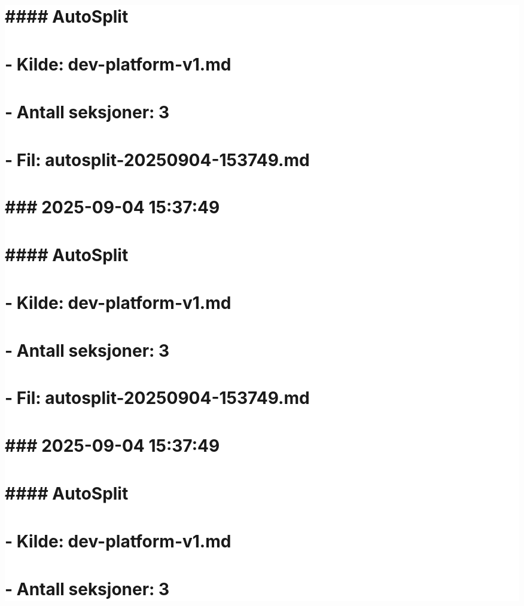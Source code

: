 # \#### AutoSplit

# \- Kilde: dev-platform-v1.md

# \- Antall seksjoner: 3

# \- Fil: autosplit-20250904-153749.md

#

#

#

#

# \### 2025-09-04 15:37:49

# \#### AutoSplit

# \- Kilde: dev-platform-v1.md

# \- Antall seksjoner: 3

# \- Fil: autosplit-20250904-153749.md

#

#

#

#

# \### 2025-09-04 15:37:49

# \#### AutoSplit

# \- Kilde: dev-platform-v1.md

# \- Antall seksjoner: 3
